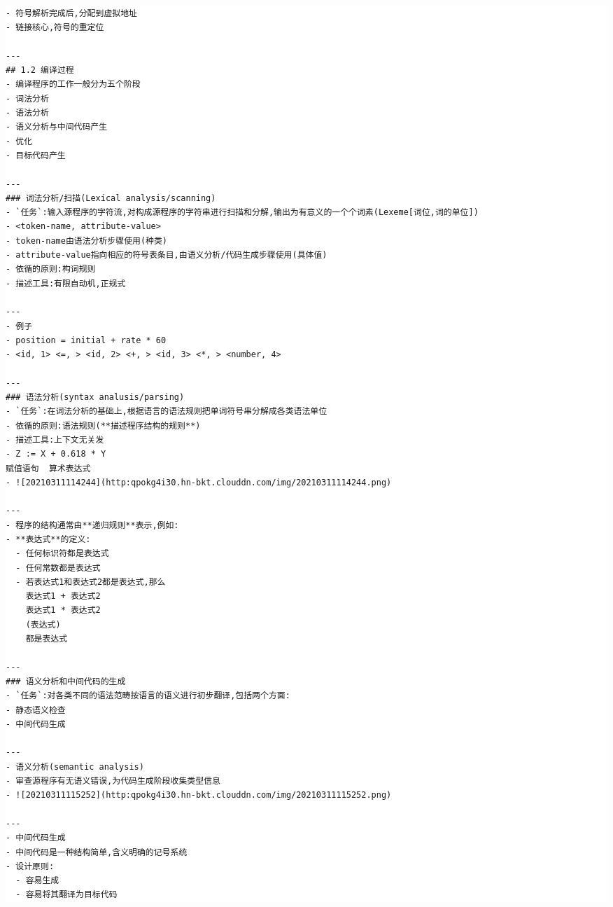   ```
  - 符号解析完成后,分配到虚拟地址
  - 链接核心,符号的重定位

---
## 1.2 编译过程
- 编译程序的工作一般分为五个阶段
  - 词法分析
  - 语法分析
  - 语义分析与中间代码产生
  - 优化
  - 目标代码产生

---
### 词法分析/扫描(Lexical analysis/scanning)
- `任务`:输入源程序的字符流,对构成源程序的字符串进行扫描和分解,输出为有意义的一个个词素(Lexeme[词位,词的单位])
- <token-name, attribute-value>
  - token-name由语法分析步骤使用(种类)
  - attribute-value指向相应的符号表条目,由语义分析/代码生成步骤使用(具体值)
- 依循的原则:构词规则
- 描述工具:有限自动机,正规式
  
  ---
- 例子
  - position = initial + rate * 60
  - <id, 1> <=, > <id, 2> <+, > <id, 3> <*, > <number, 4>
  
---
### 语法分析(syntax analusis/parsing) 
- `任务`:在词法分析的基础上,根据语言的语法规则把单词符号串分解成各类语法单位
- 依循的原则:语法规则(**描述程序结构的规则**)
- 描述工具:上下文无关发
- Z := X + 0.618 * Y  
  赋值语句  算术表达式
- ![20210311114244](http:qpokg4i30.hn-bkt.clouddn.com/img/20210311114244.png)

  ---
- 程序的结构通常由**递归规则**表示,例如:
  - **表达式**的定义:
    - 任何标识符都是表达式
    - 任何常数都是表达式
    - 若表达式1和表达式2都是表达式,那么  
      表达式1 + 表达式2  
      表达式1 * 表达式2  
      (表达式)    
      都是表达式
      
---
### 语义分析和中间代码的生成
- `任务`:对各类不同的语法范畴按语言的语义进行初步翻译,包括两个方面:
  - 静态语义检查
  - 中间代码生成

  ---
- 语义分析(semantic analysis)
  - 审查源程序有无语义错误,为代码生成阶段收集类型信息
- ![20210311115252](http:qpokg4i30.hn-bkt.clouddn.com/img/20210311115252.png)

  ---
- 中间代码生成
  - 中间代码是一种结构简单,含义明确的记号系统
  - 设计原则:
    - 容易生成
    - 容易将其翻译为目标代码
  ```
